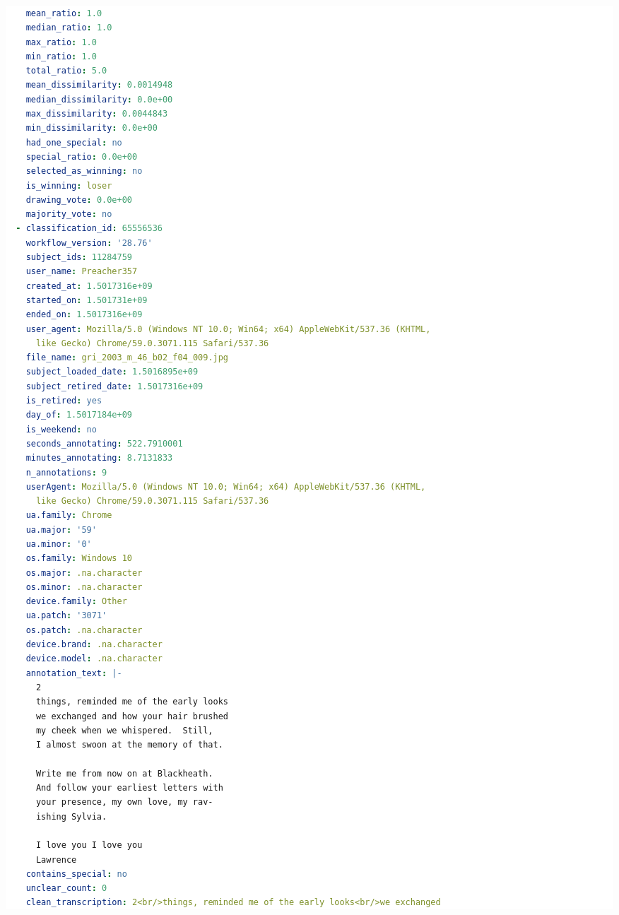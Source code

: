 ```yaml
    mean_ratio: 1.0
    median_ratio: 1.0
    max_ratio: 1.0
    min_ratio: 1.0
    total_ratio: 5.0
    mean_dissimilarity: 0.0014948
    median_dissimilarity: 0.0e+00
    max_dissimilarity: 0.0044843
    min_dissimilarity: 0.0e+00
    had_one_special: no
    special_ratio: 0.0e+00
    selected_as_winning: no
    is_winning: loser
    drawing_vote: 0.0e+00
    majority_vote: no
  - classification_id: 65556536
    workflow_version: '28.76'
    subject_ids: 11284759
    user_name: Preacher357
    created_at: 1.5017316e+09
    started_on: 1.501731e+09
    ended_on: 1.5017316e+09
    user_agent: Mozilla/5.0 (Windows NT 10.0; Win64; x64) AppleWebKit/537.36 (KHTML,
      like Gecko) Chrome/59.0.3071.115 Safari/537.36
    file_name: gri_2003_m_46_b02_f04_009.jpg
    subject_loaded_date: 1.5016895e+09
    subject_retired_date: 1.5017316e+09
    is_retired: yes
    day_of: 1.5017184e+09
    is_weekend: no
    seconds_annotating: 522.7910001
    minutes_annotating: 8.7131833
    n_annotations: 9
    userAgent: Mozilla/5.0 (Windows NT 10.0; Win64; x64) AppleWebKit/537.36 (KHTML,
      like Gecko) Chrome/59.0.3071.115 Safari/537.36
    ua.family: Chrome
    ua.major: '59'
    ua.minor: '0'
    os.family: Windows 10
    os.major: .na.character
    os.minor: .na.character
    device.family: Other
    ua.patch: '3071'
    os.patch: .na.character
    device.brand: .na.character
    device.model: .na.character
    annotation_text: |-
      2
      things, reminded me of the early looks
      we exchanged and how your hair brushed
      my cheek when we whispered.  Still,
      I almost swoon at the memory of that.

      Write me from now on at Blackheath.
      And follow your earliest letters with
      your presence, my own love, my rav-
      ishing Sylvia.

      I love you I love you
      Lawrence
    contains_special: no
    unclear_count: 0
    clean_transcription: 2<br/>things, reminded me of the early looks<br/>we exchanged
```